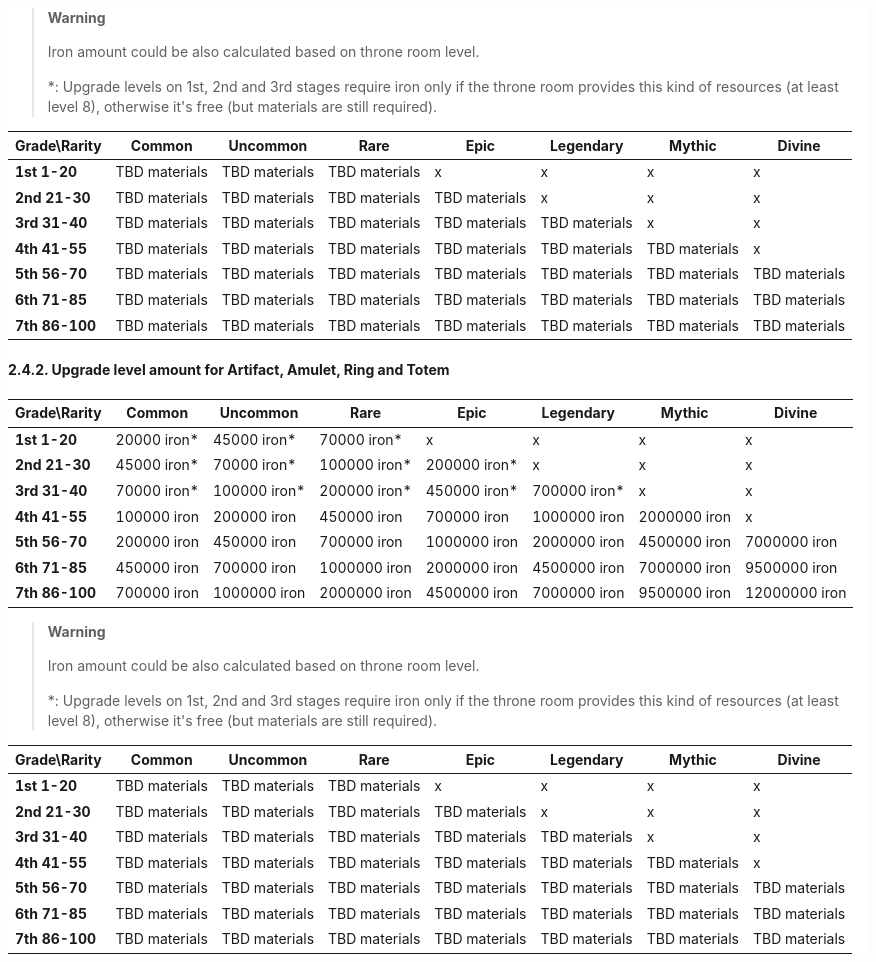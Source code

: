 > **Warning**
>
> Iron amount could be also calculated based on throne room level.
>
> *: Upgrade levels on 1st, 2nd and 3rd stages require iron only if the throne room provides this kind of resources (at least level 8), otherwise it's free (but materials are still required).

| Grade\Rarity   | Common        | Uncommon      | Rare          | Epic          | Legendary     | Mythic        | Divine        |
|----------------|---------------|---------------|---------------|---------------|---------------|---------------|---------------|
| **1st 1-20**   | TBD materials | TBD materials | TBD materials | x             | x             | x             | x             |
| **2nd 21-30**  | TBD materials | TBD materials | TBD materials | TBD materials | x             | x             | x             |
| **3rd 31-40**  | TBD materials | TBD materials | TBD materials | TBD materials | TBD materials | x             | x             |
| **4th 41-55**  | TBD materials | TBD materials | TBD materials | TBD materials | TBD materials | TBD materials | x             |
| **5th 56-70**  | TBD materials | TBD materials | TBD materials | TBD materials | TBD materials | TBD materials | TBD materials |
| **6th 71-85**  | TBD materials | TBD materials | TBD materials | TBD materials | TBD materials | TBD materials | TBD materials |
| **7th 86-100** | TBD materials | TBD materials | TBD materials | TBD materials | TBD materials | TBD materials | TBD materials |

#### 2.4.2. Upgrade level amount for Artifact, Amulet, Ring and Totem

| Grade\Rarity   | Common      | Uncommon     | Rare         | Epic         | Legendary     | Mythic       | Divine        |
|----------------|-------------|--------------|--------------|--------------|---------------|--------------|---------------|
| **1st 1-20**   | 20000 iron* | 45000 iron*  | 70000 iron*  | x            | x             | x            | x             |
| **2nd 21-30**  | 45000 iron* | 70000 iron*  | 100000 iron* | 200000 iron* | x             | x            | x             |
| **3rd 31-40**  | 70000 iron* | 100000 iron* | 200000 iron* | 450000 iron* | 700000 iron*  | x            | x             |
| **4th 41-55**  | 100000 iron | 200000 iron  | 450000 iron  | 700000 iron  | 1000000 iron  | 2000000 iron | x             |
| **5th 56-70**  | 200000 iron | 450000 iron  | 700000 iron  | 1000000 iron | 2000000 iron  | 4500000 iron | 7000000 iron  |
| **6th 71-85**  | 450000 iron | 700000 iron  | 1000000 iron | 2000000 iron | 4500000 iron  | 7000000 iron | 9500000 iron |
| **7th 86-100** | 700000 iron | 1000000 iron | 2000000 iron | 4500000 iron | 7000000 iron  | 9500000 iron | 12000000 iron |

> **Warning**
>
> Iron amount could be also calculated based on throne room level.
>
> *: Upgrade levels on 1st, 2nd and 3rd stages require iron only if the throne room provides this kind of resources (at least level 8), otherwise it's free (but materials are still required).

| Grade\Rarity   | Common        | Uncommon      | Rare          | Epic          | Legendary     | Mythic        | Divine        |
|----------------|---------------|---------------|---------------|---------------|---------------|---------------|---------------|
| **1st 1-20**   | TBD materials | TBD materials | TBD materials | x             | x             | x             | x             |
| **2nd 21-30**  | TBD materials | TBD materials | TBD materials | TBD materials | x             | x             | x             |
| **3rd 31-40**  | TBD materials | TBD materials | TBD materials | TBD materials | TBD materials | x             | x             |
| **4th 41-55**  | TBD materials | TBD materials | TBD materials | TBD materials | TBD materials | TBD materials | x             |
| **5th 56-70**  | TBD materials | TBD materials | TBD materials | TBD materials | TBD materials | TBD materials | TBD materials |
| **6th 71-85**  | TBD materials | TBD materials | TBD materials | TBD materials | TBD materials | TBD materials | TBD materials |
| **7th 86-100** | TBD materials | TBD materials | TBD materials | TBD materials | TBD materials | TBD materials | TBD materials |
